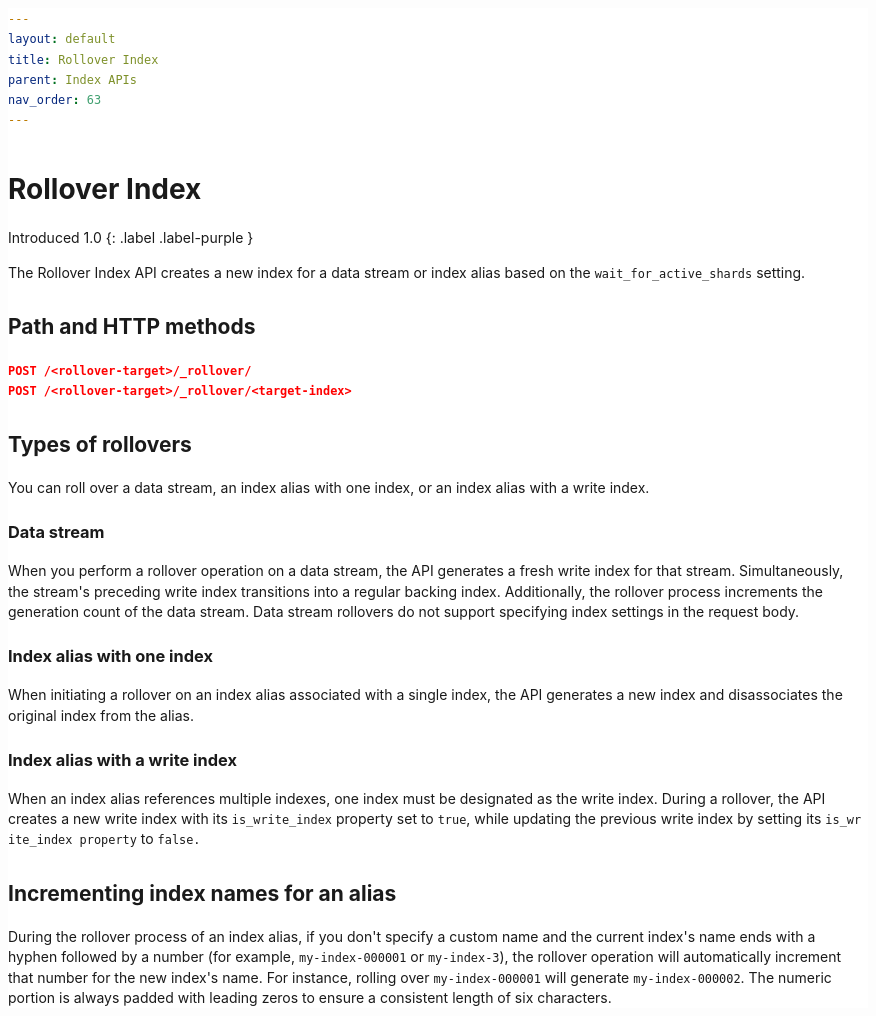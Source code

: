 ```yaml
---
layout: default
title: Rollover Index
parent: Index APIs
nav_order: 63
---
```


# Rollover Index
Introduced 1.0
{: .label .label-purple }

The Rollover Index API creates a new index for a data stream or index alias based on the `wait_for_active_shards` setting.

## Path and HTTP methods

```json
POST /<rollover-target>/_rollover/
POST /<rollover-target>/_rollover/<target-index>
```

## Types of rollovers

You can roll over a data stream, an index alias with one index, or an index alias with a write index.

### Data stream

When you perform a rollover operation on a data stream, the API generates a fresh write index for that stream. Simultaneously, the stream's preceding write index transitions into a regular backing index. Additionally, the rollover process increments the generation count of the data stream. Data stream rollovers do not support specifying index settings in the request body.

### Index alias with one index

When initiating a rollover on an index alias associated with a single index, the API generates a new index and disassociates the original index from the alias.

### Index alias with a write index

When an index alias references multiple indexes, one index must be designated as the write index. During a rollover, the API creates a new write index with its `is_write_index` property set to `true`, while updating the previous write index by setting its `is_write_index property` to `false.`

## Incrementing index names for an alias

During the rollover process of an index alias, if you don't specify a custom name and the current index's name ends with a hyphen followed by a number (for example, `my-index-000001` or `my-index-3`), the rollover operation will automatically increment that number for the new index's name. For instance, rolling over `my-index-000001` will generate `my-index-000002`. The numeric portion is always padded with leading zeros to ensure a consistent length of six characters.
